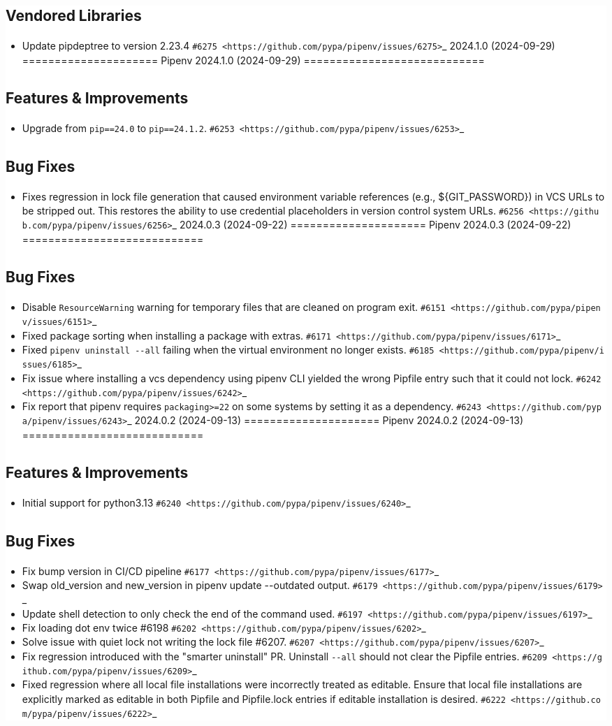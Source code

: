 Vendored Libraries
------------------

- Update pipdeptree to version 2.23.4  `#6275 <https://github.com/pypa/pipenv/issues/6275>`_
2024.1.0 (2024-09-29)
=====================
Pipenv 2024.1.0 (2024-09-29)
============================


Features & Improvements
-----------------------

- Upgrade from ``pip==24.0`` to ``pip==24.1.2``.  `#6253 <https://github.com/pypa/pipenv/issues/6253>`_

Bug Fixes
---------

- Fixes regression in lock file generation that caused environment variable references (e.g., ${GIT_PASSWORD}) in VCS URLs to be stripped out. This restores the ability to use credential placeholders in version control system URLs.  `#6256 <https://github.com/pypa/pipenv/issues/6256>`_
2024.0.3 (2024-09-22)
=====================
Pipenv 2024.0.3 (2024-09-22)
============================


Bug Fixes
---------

- Disable ``ResourceWarning`` warning for temporary files that are cleaned on program exit.  `#6151 <https://github.com/pypa/pipenv/issues/6151>`_
- Fixed package sorting when installing a package with extras.  `#6171 <https://github.com/pypa/pipenv/issues/6171>`_
- Fixed ``pipenv uninstall --all`` failing when the virtual environment no longer exists.  `#6185 <https://github.com/pypa/pipenv/issues/6185>`_
- Fix issue where installing a vcs dependency using pipenv CLI yielded the wrong Pipfile entry such that it could not lock.  `#6242 <https://github.com/pypa/pipenv/issues/6242>`_
- Fix report that pipenv requires ``packaging>=22`` on some systems by setting it as a dependency.  `#6243 <https://github.com/pypa/pipenv/issues/6243>`_
2024.0.2 (2024-09-13)
=====================
Pipenv 2024.0.2 (2024-09-13)
============================


Features & Improvements
-----------------------

- Initial support for python3.13  `#6240 <https://github.com/pypa/pipenv/issues/6240>`_

Bug Fixes
---------

- Fix bump version in CI/CD pipeline  `#6177 <https://github.com/pypa/pipenv/issues/6177>`_
- Swap old_version and new_version in pipenv update --outdated output.  `#6179 <https://github.com/pypa/pipenv/issues/6179>`_
- Update shell detection to only check the end of the command used.  `#6197 <https://github.com/pypa/pipenv/issues/6197>`_
- Fix loading dot env twice #6198  `#6202 <https://github.com/pypa/pipenv/issues/6202>`_
- Solve issue with quiet lock not writing the lock file #6207.  `#6207 <https://github.com/pypa/pipenv/issues/6207>`_
- Fix regression introduced with the "smarter uninstall" PR.  Uninstall ``--all`` should not clear the Pipfile entries.  `#6209 <https://github.com/pypa/pipenv/issues/6209>`_
- Fixed regression where all local file installations were incorrectly treated as editable. Ensure that local file installations are explicitly marked as editable in both Pipfile and Pipfile.lock entries if editable installation is desired.  `#6222 <https://github.com/pypa/pipenv/issues/6222>`_